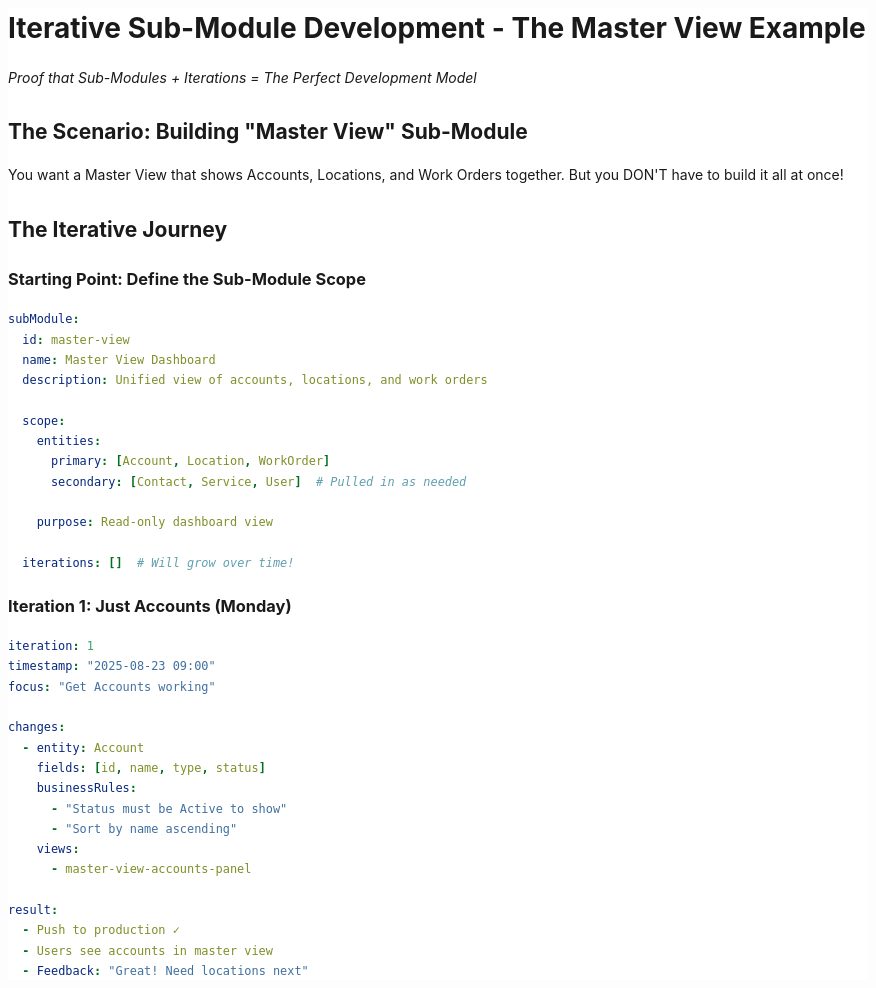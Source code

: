 # Iterative Sub-Module Development - The Master View Example
*Proof that Sub-Modules + Iterations = The Perfect Development Model*

## The Scenario: Building "Master View" Sub-Module

You want a Master View that shows Accounts, Locations, and Work Orders together. But you DON'T have to build it all at once!

## The Iterative Journey

### Starting Point: Define the Sub-Module Scope
```yaml
subModule:
  id: master-view
  name: Master View Dashboard
  description: Unified view of accounts, locations, and work orders
  
  scope:
    entities:
      primary: [Account, Location, WorkOrder]
      secondary: [Contact, Service, User]  # Pulled in as needed
    
    purpose: Read-only dashboard view
    
  iterations: []  # Will grow over time!
```

### Iteration 1: Just Accounts (Monday)
```yaml
iteration: 1
timestamp: "2025-08-23 09:00"
focus: "Get Accounts working"

changes:
  - entity: Account
    fields: [id, name, type, status]
    businessRules:
      - "Status must be Active to show"
      - "Sort by name ascending"
    views:
      - master-view-accounts-panel
    
result:
  - Push to production ✓
  - Users see accounts in master view
  - Feedback: "Great! Need locations next"
```

